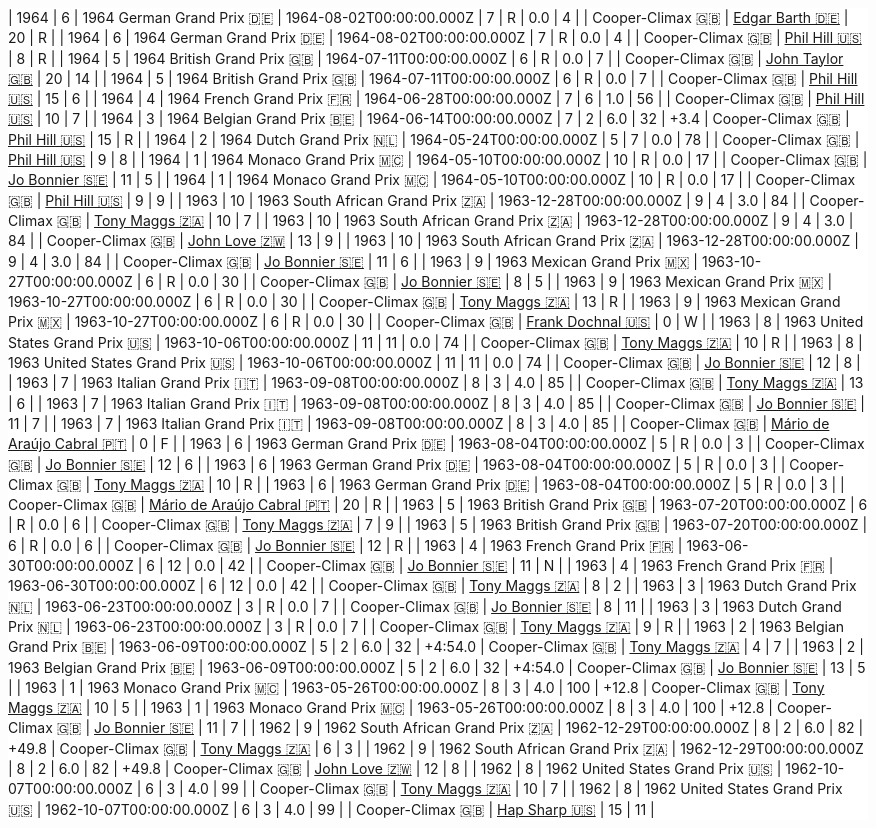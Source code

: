 | 1964 | 6 | 1964 German Grand Prix 🇩🇪 | 1964-08-02T00:00:00.000Z | 7 | R | 0.0 | 4 |   | Cooper-Climax 🇬🇧 | [Edgar Barth 🇩🇪](/f1/drivers/barth) | 20 | R |
| 1964 | 6 | 1964 German Grand Prix 🇩🇪 | 1964-08-02T00:00:00.000Z | 7 | R | 0.0 | 4 |   | Cooper-Climax 🇬🇧 | [Phil Hill 🇺🇸](/f1/drivers/phil_hill) | 8 | R |
| 1964 | 5 | 1964 British Grand Prix 🇬🇧 | 1964-07-11T00:00:00.000Z | 6 | R | 0.0 | 7 |   | Cooper-Climax 🇬🇧 | [John Taylor 🇬🇧](/f1/drivers/taylor) | 20 | 14 |
| 1964 | 5 | 1964 British Grand Prix 🇬🇧 | 1964-07-11T00:00:00.000Z | 6 | R | 0.0 | 7 |   | Cooper-Climax 🇬🇧 | [Phil Hill 🇺🇸](/f1/drivers/phil_hill) | 15 | 6 |
| 1964 | 4 | 1964 French Grand Prix 🇫🇷 | 1964-06-28T00:00:00.000Z | 7 | 6 | 1.0 | 56 |   | Cooper-Climax 🇬🇧 | [Phil Hill 🇺🇸](/f1/drivers/phil_hill) | 10 | 7 |
| 1964 | 3 | 1964 Belgian Grand Prix 🇧🇪 | 1964-06-14T00:00:00.000Z | 7 | 2 | 6.0 | 32 | +3.4 | Cooper-Climax 🇬🇧 | [Phil Hill 🇺🇸](/f1/drivers/phil_hill) | 15 | R |
| 1964 | 2 | 1964 Dutch Grand Prix 🇳🇱 | 1964-05-24T00:00:00.000Z | 5 | 7 | 0.0 | 78 |   | Cooper-Climax 🇬🇧 | [Phil Hill 🇺🇸](/f1/drivers/phil_hill) | 9 | 8 |
| 1964 | 1 | 1964 Monaco Grand Prix 🇲🇨 | 1964-05-10T00:00:00.000Z | 10 | R | 0.0 | 17 |   | Cooper-Climax 🇬🇧 | [Jo Bonnier 🇸🇪](/f1/drivers/bonnier) | 11 | 5 |
| 1964 | 1 | 1964 Monaco Grand Prix 🇲🇨 | 1964-05-10T00:00:00.000Z | 10 | R | 0.0 | 17 |   | Cooper-Climax 🇬🇧 | [Phil Hill 🇺🇸](/f1/drivers/phil_hill) | 9 | 9 |
| 1963 | 10 | 1963 South African Grand Prix 🇿🇦 | 1963-12-28T00:00:00.000Z | 9 | 4 | 3.0 | 84 |   | Cooper-Climax 🇬🇧 | [Tony Maggs 🇿🇦](/f1/drivers/maggs) | 10 | 7 |
| 1963 | 10 | 1963 South African Grand Prix 🇿🇦 | 1963-12-28T00:00:00.000Z | 9 | 4 | 3.0 | 84 |   | Cooper-Climax 🇬🇧 | [John Love 🇿🇼](/f1/drivers/love) | 13 | 9 |
| 1963 | 10 | 1963 South African Grand Prix 🇿🇦 | 1963-12-28T00:00:00.000Z | 9 | 4 | 3.0 | 84 |   | Cooper-Climax 🇬🇧 | [Jo Bonnier 🇸🇪](/f1/drivers/bonnier) | 11 | 6 |
| 1963 | 9 | 1963 Mexican Grand Prix 🇲🇽 | 1963-10-27T00:00:00.000Z | 6 | R | 0.0 | 30 |   | Cooper-Climax 🇬🇧 | [Jo Bonnier 🇸🇪](/f1/drivers/bonnier) | 8 | 5 |
| 1963 | 9 | 1963 Mexican Grand Prix 🇲🇽 | 1963-10-27T00:00:00.000Z | 6 | R | 0.0 | 30 |   | Cooper-Climax 🇬🇧 | [Tony Maggs 🇿🇦](/f1/drivers/maggs) | 13 | R |
| 1963 | 9 | 1963 Mexican Grand Prix 🇲🇽 | 1963-10-27T00:00:00.000Z | 6 | R | 0.0 | 30 |   | Cooper-Climax 🇬🇧 | [Frank Dochnal 🇺🇸](/f1/drivers/dochnal) | 0 | W |
| 1963 | 8 | 1963 United States Grand Prix 🇺🇸 | 1963-10-06T00:00:00.000Z | 11 | 11 | 0.0 | 74 |   | Cooper-Climax 🇬🇧 | [Tony Maggs 🇿🇦](/f1/drivers/maggs) | 10 | R |
| 1963 | 8 | 1963 United States Grand Prix 🇺🇸 | 1963-10-06T00:00:00.000Z | 11 | 11 | 0.0 | 74 |   | Cooper-Climax 🇬🇧 | [Jo Bonnier 🇸🇪](/f1/drivers/bonnier) | 12 | 8 |
| 1963 | 7 | 1963 Italian Grand Prix 🇮🇹 | 1963-09-08T00:00:00.000Z | 8 | 3 | 4.0 | 85 |   | Cooper-Climax 🇬🇧 | [Tony Maggs 🇿🇦](/f1/drivers/maggs) | 13 | 6 |
| 1963 | 7 | 1963 Italian Grand Prix 🇮🇹 | 1963-09-08T00:00:00.000Z | 8 | 3 | 4.0 | 85 |   | Cooper-Climax 🇬🇧 | [Jo Bonnier 🇸🇪](/f1/drivers/bonnier) | 11 | 7 |
| 1963 | 7 | 1963 Italian Grand Prix 🇮🇹 | 1963-09-08T00:00:00.000Z | 8 | 3 | 4.0 | 85 |   | Cooper-Climax 🇬🇧 | [Mário de Araújo Cabral 🇵🇹](/f1/drivers/cabral) | 0 | F |
| 1963 | 6 | 1963 German Grand Prix 🇩🇪 | 1963-08-04T00:00:00.000Z | 5 | R | 0.0 | 3 |   | Cooper-Climax 🇬🇧 | [Jo Bonnier 🇸🇪](/f1/drivers/bonnier) | 12 | 6 |
| 1963 | 6 | 1963 German Grand Prix 🇩🇪 | 1963-08-04T00:00:00.000Z | 5 | R | 0.0 | 3 |   | Cooper-Climax 🇬🇧 | [Tony Maggs 🇿🇦](/f1/drivers/maggs) | 10 | R |
| 1963 | 6 | 1963 German Grand Prix 🇩🇪 | 1963-08-04T00:00:00.000Z | 5 | R | 0.0 | 3 |   | Cooper-Climax 🇬🇧 | [Mário de Araújo Cabral 🇵🇹](/f1/drivers/cabral) | 20 | R |
| 1963 | 5 | 1963 British Grand Prix 🇬🇧 | 1963-07-20T00:00:00.000Z | 6 | R | 0.0 | 6 |   | Cooper-Climax 🇬🇧 | [Tony Maggs 🇿🇦](/f1/drivers/maggs) | 7 | 9 |
| 1963 | 5 | 1963 British Grand Prix 🇬🇧 | 1963-07-20T00:00:00.000Z | 6 | R | 0.0 | 6 |   | Cooper-Climax 🇬🇧 | [Jo Bonnier 🇸🇪](/f1/drivers/bonnier) | 12 | R |
| 1963 | 4 | 1963 French Grand Prix 🇫🇷 | 1963-06-30T00:00:00.000Z | 6 | 12 | 0.0 | 42 |   | Cooper-Climax 🇬🇧 | [Jo Bonnier 🇸🇪](/f1/drivers/bonnier) | 11 | N |
| 1963 | 4 | 1963 French Grand Prix 🇫🇷 | 1963-06-30T00:00:00.000Z | 6 | 12 | 0.0 | 42 |   | Cooper-Climax 🇬🇧 | [Tony Maggs 🇿🇦](/f1/drivers/maggs) | 8 | 2 |
| 1963 | 3 | 1963 Dutch Grand Prix 🇳🇱 | 1963-06-23T00:00:00.000Z | 3 | R | 0.0 | 7 |   | Cooper-Climax 🇬🇧 | [Jo Bonnier 🇸🇪](/f1/drivers/bonnier) | 8 | 11 |
| 1963 | 3 | 1963 Dutch Grand Prix 🇳🇱 | 1963-06-23T00:00:00.000Z | 3 | R | 0.0 | 7 |   | Cooper-Climax 🇬🇧 | [Tony Maggs 🇿🇦](/f1/drivers/maggs) | 9 | R |
| 1963 | 2 | 1963 Belgian Grand Prix 🇧🇪 | 1963-06-09T00:00:00.000Z | 5 | 2 | 6.0 | 32 | +4:54.0 | Cooper-Climax 🇬🇧 | [Tony Maggs 🇿🇦](/f1/drivers/maggs) | 4 | 7 |
| 1963 | 2 | 1963 Belgian Grand Prix 🇧🇪 | 1963-06-09T00:00:00.000Z | 5 | 2 | 6.0 | 32 | +4:54.0 | Cooper-Climax 🇬🇧 | [Jo Bonnier 🇸🇪](/f1/drivers/bonnier) | 13 | 5 |
| 1963 | 1 | 1963 Monaco Grand Prix 🇲🇨 | 1963-05-26T00:00:00.000Z | 8 | 3 | 4.0 | 100 | +12.8 | Cooper-Climax 🇬🇧 | [Tony Maggs 🇿🇦](/f1/drivers/maggs) | 10 | 5 |
| 1963 | 1 | 1963 Monaco Grand Prix 🇲🇨 | 1963-05-26T00:00:00.000Z | 8 | 3 | 4.0 | 100 | +12.8 | Cooper-Climax 🇬🇧 | [Jo Bonnier 🇸🇪](/f1/drivers/bonnier) | 11 | 7 |
| 1962 | 9 | 1962 South African Grand Prix 🇿🇦 | 1962-12-29T00:00:00.000Z | 8 | 2 | 6.0 | 82 | +49.8 | Cooper-Climax 🇬🇧 | [Tony Maggs 🇿🇦](/f1/drivers/maggs) | 6 | 3 |
| 1962 | 9 | 1962 South African Grand Prix 🇿🇦 | 1962-12-29T00:00:00.000Z | 8 | 2 | 6.0 | 82 | +49.8 | Cooper-Climax 🇬🇧 | [John Love 🇿🇼](/f1/drivers/love) | 12 | 8 |
| 1962 | 8 | 1962 United States Grand Prix 🇺🇸 | 1962-10-07T00:00:00.000Z | 6 | 3 | 4.0 | 99 |   | Cooper-Climax 🇬🇧 | [Tony Maggs 🇿🇦](/f1/drivers/maggs) | 10 | 7 |
| 1962 | 8 | 1962 United States Grand Prix 🇺🇸 | 1962-10-07T00:00:00.000Z | 6 | 3 | 4.0 | 99 |   | Cooper-Climax 🇬🇧 | [Hap Sharp 🇺🇸](/f1/drivers/sharp) | 15 | 11 |